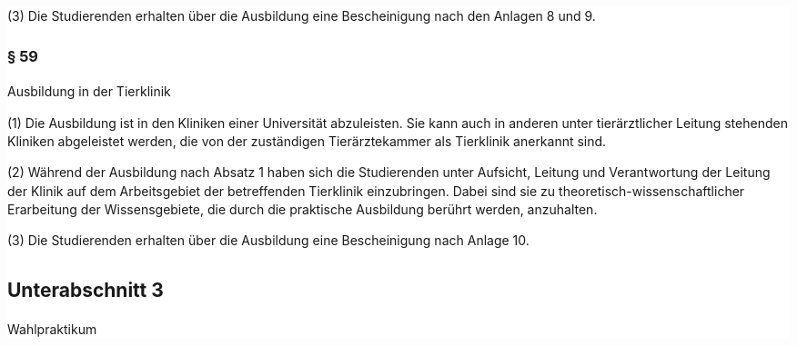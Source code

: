 </div>

<div class="jurAbsatz">

(3) Die Studierenden erhalten über die Ausbildung eine Bescheinigung
nach den Anlagen 8 und 9.

</div>

</div>

</div>

</div>

<span id="BJNR182700006BJNE006000000.html"></span>

### § 59  
Ausbildung in der Tierklinik

<div>

<div class="jnhtml">

<div>

<div class="jurAbsatz">

(1) Die Ausbildung ist in den Kliniken einer Universität abzuleisten.
Sie kann auch in anderen unter tierärztlicher Leitung stehenden Kliniken
abgeleistet werden, die von der zuständigen Tierärztekammer als
Tierklinik anerkannt sind.

</div>

<div class="jurAbsatz">

(2) Während der Ausbildung nach Absatz 1 haben sich die Studierenden
unter Aufsicht, Leitung und Verantwortung der Leitung der Klinik auf dem
Arbeitsgebiet der betreffenden Tierklinik einzubringen. Dabei sind sie
zu theoretisch-wissenschaftlicher Erarbeitung der Wissensgebiete, die
durch die praktische Ausbildung berührt werden, anzuhalten.

</div>

<div class="jurAbsatz">

(3) Die Studierenden erhalten über die Ausbildung eine Bescheinigung
nach Anlage 10.

</div>

</div>

</div>

</div>

<span id="BJNR182700006BJNG001100000.html"></span>

## Unterabschnitt 3  
Wahlpraktikum
